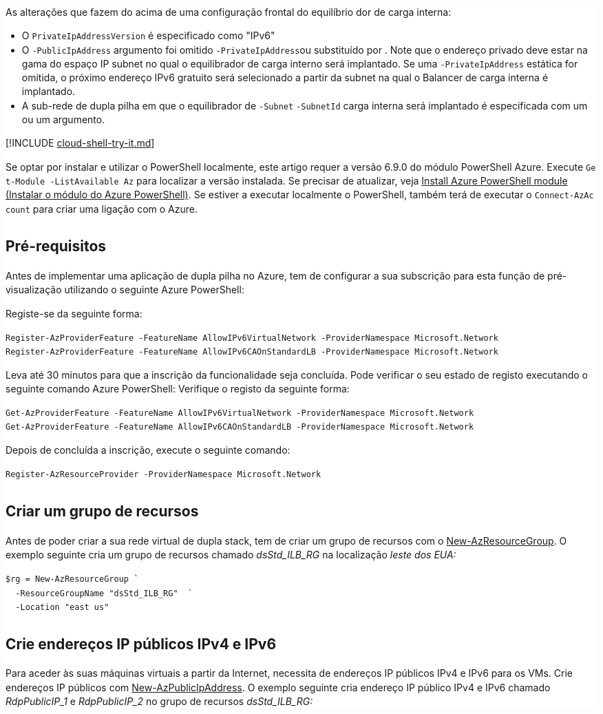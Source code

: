As alterações que fazem do acima de uma configuração frontal do equilíbrio dor de carga interna:
- O `PrivateIpAddressVersion` é especificado como "IPv6"
- O `-PublicIpAddress` argumento foi omitido `-PrivateIpAddress`ou substituído por . Note que o endereço privado deve estar na gama do espaço IP subnet no qual o equilibrador de carga interno será implantado. Se uma `-PrivateIpAddress` estática for omitida, o próximo endereço IPv6 gratuito será selecionado a partir da subnet na qual o Balancer de carga interna é implantado.
- A sub-rede de dupla pilha em que o equilibrador de `-Subnet` `-SubnetId` carga interna será implantado é especificada com um ou um argumento.

[!INCLUDE [cloud-shell-try-it.md](../../includes/cloud-shell-try-it.md)]

Se optar por instalar e utilizar o PowerShell localmente, este artigo requer a versão 6.9.0 do módulo PowerShell Azure. Execute `Get-Module -ListAvailable Az` para localizar a versão instalada. Se precisar de atualizar, veja [Install Azure PowerShell module (Instalar o módulo do Azure PowerShell)](/powershell/azure/install-Az-ps). Se estiver a executar localmente o PowerShell, também terá de executar o `Connect-AzAccount` para criar uma ligação com o Azure.

## <a name="prerequisites"></a>Pré-requisitos
Antes de implementar uma aplicação de dupla pilha no Azure, tem de configurar a sua subscrição para esta função de pré-visualização utilizando o seguinte Azure PowerShell:

Registe-se da seguinte forma:
```azurepowershell
Register-AzProviderFeature -FeatureName AllowIPv6VirtualNetwork -ProviderNamespace Microsoft.Network
Register-AzProviderFeature -FeatureName AllowIPv6CAOnStandardLB -ProviderNamespace Microsoft.Network
```
Leva até 30 minutos para que a inscrição da funcionalidade seja concluída. Pode verificar o seu estado de registo executando o seguinte comando Azure PowerShell: Verifique o registo da seguinte forma:
```azurepowershell
Get-AzProviderFeature -FeatureName AllowIPv6VirtualNetwork -ProviderNamespace Microsoft.Network
Get-AzProviderFeature -FeatureName AllowIPv6CAOnStandardLB -ProviderNamespace Microsoft.Network
```
Depois de concluída a inscrição, execute o seguinte comando:

```azurepowershell
Register-AzResourceProvider -ProviderNamespace Microsoft.Network
```

## <a name="create-a-resource-group"></a>Criar um grupo de recursos

Antes de poder criar a sua rede virtual de dupla stack, tem de criar um grupo de recursos com o [New-AzResourceGroup](/powershell/module/az.resources/new-azresourcegroup). O exemplo seguinte cria um grupo de recursos chamado *dsStd_ILB_RG* na localização *leste dos EUA:*

```azurepowershell
$rg = New-AzResourceGroup `
  -ResourceGroupName "dsStd_ILB_RG"  `
  -Location "east us"
```

## <a name="create-ipv4-and-ipv6-public-ip-addresses"></a>Crie endereços IP públicos IPv4 e IPv6
Para aceder às suas máquinas virtuais a partir da Internet, necessita de endereços IP públicos IPv4 e IPv6 para os VMs. Crie endereços IP públicos com [New-AzPublicIpAddress](/powershell/module/az.network/new-azpublicipaddress). O exemplo seguinte cria endereço IP público IPv4 e IPv6 chamado *RdpPublicIP_1* e *RdpPublicIP_2* no grupo de recursos *dsStd_ILB_RG:*

